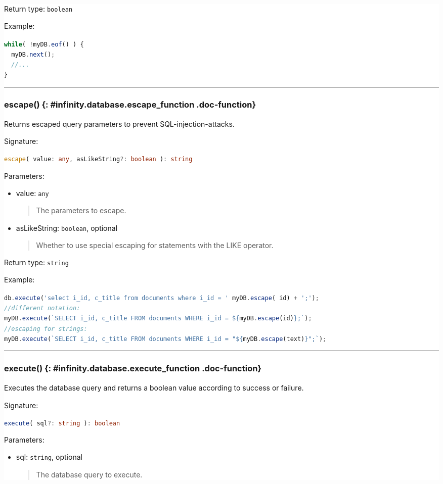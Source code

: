 Return type: `boolean`

Example:

```typescript
while( !myDB.eof() ) {
  myDB.next();
  //...
}
```

---

### escape() {: #infinity.database.escape_function .doc-function}

Returns escaped query parameters to prevent SQL-injection-attacks.

Signature:
```typescript
escape( value: any, asLikeString?: boolean ): string
```

Parameters:

- value: `any`
  >The parameters to escape.

- asLikeString: `boolean`, optional
  >Whether to use special escaping for statements with the LIKE operator.


Return type: `string`

Example:

```typescript
db.execute('select i_id, c_title from documents where i_id = ' myDB.escape( id) + ';');
//different notation:
myDB.execute(`SELECT i_id, c_title FROM documents WHERE i_id = ${myDB.escape(id)};`);
//escaping for strings:
myDB.execute(`SELECT i_id, c_title FROM documents WHERE i_id = "${myDB.escape(text)}";`);
```

---

### execute() {: #infinity.database.execute_function .doc-function}

Executes the database query and returns a boolean value according to success or failure.

Signature:
```typescript
execute( sql?: string ): boolean
```

Parameters:

- sql: `string`, optional
  >The database query to execute.
